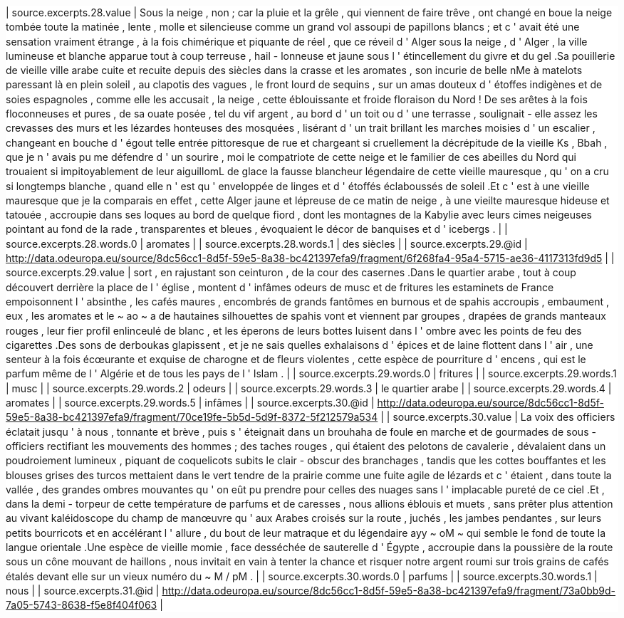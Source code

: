 | source.excerpts.28.value | Sous la neige , non ; car la pluie et la grêle , qui viennent de faire trêve , ont changé en boue la neige tombée toute la matinée , lente , molle et silencieuse comme un grand vol assoupi de papillons blancs ; et c ' avait été une sensation vraiment étrange , à la fois chimérique et piquante de réel , que ce réveil d ' Alger sous la neige , d ' Alger , la ville lumineuse et blanche apparue tout à coup terreuse , hail - lonneuse et jaune sous l ' étincellement du givre et du gel .Sa pouillerie de vieille ville arabe cuite et recuite depuis des siècles dans la crasse et les aromates , son incurie de belle nMe à matelots paressant là en plein soleil , au clapotis des vagues , le front lourd de sequins , sur un amas douteux d ' étoffes indigènes et de soies espagnoles , comme elle les accusait , la neige , cette éblouissante et froide floraison du Nord ! De ses arêtes à la fois floconneuses et pures , de sa ouate posée , tel du vif argent , au bord d ' un toit ou d ' une terrasse , soulignait - elle assez les crevasses des murs et les lézardes honteuses des mosquées , lisérant d ' un trait brillant les marches moisies d ' un escalier , changeant en bouche d ' égout telle entrée pittoresque de rue et chargeant si cruellement la décrépitude de la vieille Ks , Bbah , que je n ' avais pu me défendre d ' un sourire , moi le compatriote de cette neige et le familier de ces abeilles du Nord qui trouaient si impitoyablement de leur aiguillomL de glace la fausse blancheur légendaire de cette vieille mauresque , qu ' on a cru si longtemps blanche , quand elle n ' est qu ' enveloppée de linges et d ' étoffés éclaboussés de soleil .Et c ' est à une vieille mauresque que je la comparais en effet , cette Alger jaune et lépreuse de ce matin de neige , à une vieilte mauresque hideuse et tatouée , accroupie dans ses loques au bord de quelque fiord , dont les montagnes de la Kabylie avec leurs cimes neigeuses pointant au fond de la rade , transparentes et bleues , évoquaient le décor de banquises et d ' icebergs . |
| source.excerpts.28.words.0 | aromates |
| source.excerpts.28.words.1 | des siècles |
| source.excerpts.29.@id | http://data.odeuropa.eu/source/8dc56cc1-8d5f-59e5-8a38-bc421397efa9/fragment/6f268fa4-95a4-5715-ae36-4117313fd9d5 |
| source.excerpts.29.value | sort , en rajustant son ceinturon , de la cour des casernes .Dans le quartier arabe , tout à coup découvert derrière la place de l ' église , montent d ' infâmes odeurs de musc et de fritures les estaminets de France empoisonnent l ' absinthe , les cafés maures , encombrés de grands fantômes en burnous et de spahis accroupis , embaument , eux , les aromates et le ~ ao ~ a de hautaines silhouettes de spahis vont et viennent par groupes , drapées de grands manteaux rouges , leur fier profil enlinceulé de blanc , et les éperons de leurs bottes luisent dans l ' ombre avec les points de feu des cigarettes .Des sons de derboukas glapissent , et je ne sais quelles exhalaisons d ' épices et de laine flottent dans l ' air , une senteur à la fois écœurante et exquise de charogne et de fleurs violentes , cette espèce de pourriture d ' encens , qui est le parfum même de l ' Algérie et de tous les pays de l ' Islam . |
| source.excerpts.29.words.0 | fritures |
| source.excerpts.29.words.1 | musc |
| source.excerpts.29.words.2 | odeurs |
| source.excerpts.29.words.3 | le quartier arabe |
| source.excerpts.29.words.4 | aromates |
| source.excerpts.29.words.5 | infâmes |
| source.excerpts.30.@id | http://data.odeuropa.eu/source/8dc56cc1-8d5f-59e5-8a38-bc421397efa9/fragment/70ce19fe-5b5d-5d9f-8372-5f212579a534 |
| source.excerpts.30.value | La voix des officiers éclatait jusqu ' à nous , tonnante et brève , puis s ' éteignait dans un brouhaha de foule en marche et de gourmades de sous - officiers rectifiant les mouvements des hommes ; des taches rouges , qui étaient des pelotons de cavalerie , dévalaient dans un poudroiement lumineux , piquant de coquelicots subits le clair - obscur des branchages , tandis que les cottes bouffantes et les blouses grises des turcos mettaient dans le vert tendre de la prairie comme une fuite agile de lézards et c ' étaient , dans toute la vallée , des grandes ombres mouvantes qu ' on eût pu prendre pour celles des nuages sans l ' implacable pureté de ce ciel .Et , dans la demi - torpeur de cette température de parfums et de caresses , nous allions éblouis et muets , sans prêter plus attention au vivant kaléidoscope du champ de manœuvre qu ' aux Arabes croisés sur la route , juchés , les jambes pendantes , sur leurs petits bourricots et en accélérant l ' allure , du bout de leur matraque et du légendaire ayy ~ oM ~ qui semble le fond de toute la langue orientale .Une espèce de vieille momie , face desséchée de sauterelle d ' Égypte , accroupie dans la poussière de la route sous un cône mouvant de haillons , nous invitait en vain à tenter la chance et risquer notre argent roumi sur trois grains de cafés étalés devant elle sur un vieux numéro du ~ M / pM . |
| source.excerpts.30.words.0 | parfums |
| source.excerpts.30.words.1 | nous |
| source.excerpts.31.@id | http://data.odeuropa.eu/source/8dc56cc1-8d5f-59e5-8a38-bc421397efa9/fragment/73a0bb9d-7a05-5743-8638-f5e8f404f063 |